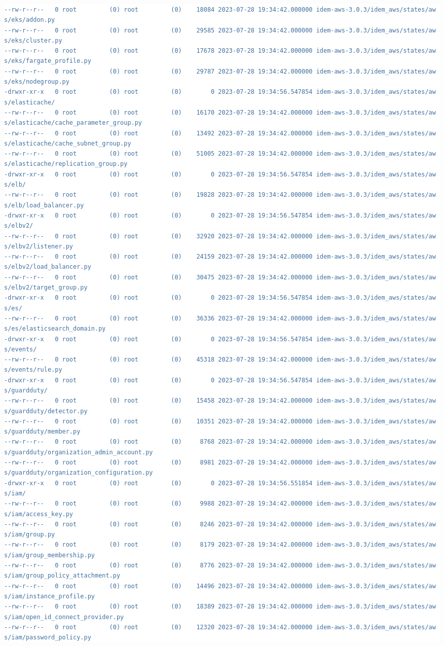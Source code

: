 ```diff
--rw-r--r--   0 root         (0) root         (0)    18084 2023-07-28 19:34:42.000000 idem-aws-3.0.3/idem_aws/states/aws/eks/addon.py
--rw-r--r--   0 root         (0) root         (0)    29585 2023-07-28 19:34:42.000000 idem-aws-3.0.3/idem_aws/states/aws/eks/cluster.py
--rw-r--r--   0 root         (0) root         (0)    17678 2023-07-28 19:34:42.000000 idem-aws-3.0.3/idem_aws/states/aws/eks/fargate_profile.py
--rw-r--r--   0 root         (0) root         (0)    29787 2023-07-28 19:34:42.000000 idem-aws-3.0.3/idem_aws/states/aws/eks/nodegroup.py
-drwxr-xr-x   0 root         (0) root         (0)        0 2023-07-28 19:34:56.547854 idem-aws-3.0.3/idem_aws/states/aws/elasticache/
--rw-r--r--   0 root         (0) root         (0)    16170 2023-07-28 19:34:42.000000 idem-aws-3.0.3/idem_aws/states/aws/elasticache/cache_parameter_group.py
--rw-r--r--   0 root         (0) root         (0)    13492 2023-07-28 19:34:42.000000 idem-aws-3.0.3/idem_aws/states/aws/elasticache/cache_subnet_group.py
--rw-r--r--   0 root         (0) root         (0)    51005 2023-07-28 19:34:42.000000 idem-aws-3.0.3/idem_aws/states/aws/elasticache/replication_group.py
-drwxr-xr-x   0 root         (0) root         (0)        0 2023-07-28 19:34:56.547854 idem-aws-3.0.3/idem_aws/states/aws/elb/
--rw-r--r--   0 root         (0) root         (0)    19828 2023-07-28 19:34:42.000000 idem-aws-3.0.3/idem_aws/states/aws/elb/load_balancer.py
-drwxr-xr-x   0 root         (0) root         (0)        0 2023-07-28 19:34:56.547854 idem-aws-3.0.3/idem_aws/states/aws/elbv2/
--rw-r--r--   0 root         (0) root         (0)    32920 2023-07-28 19:34:42.000000 idem-aws-3.0.3/idem_aws/states/aws/elbv2/listener.py
--rw-r--r--   0 root         (0) root         (0)    24159 2023-07-28 19:34:42.000000 idem-aws-3.0.3/idem_aws/states/aws/elbv2/load_balancer.py
--rw-r--r--   0 root         (0) root         (0)    30475 2023-07-28 19:34:42.000000 idem-aws-3.0.3/idem_aws/states/aws/elbv2/target_group.py
-drwxr-xr-x   0 root         (0) root         (0)        0 2023-07-28 19:34:56.547854 idem-aws-3.0.3/idem_aws/states/aws/es/
--rw-r--r--   0 root         (0) root         (0)    36336 2023-07-28 19:34:42.000000 idem-aws-3.0.3/idem_aws/states/aws/es/elasticsearch_domain.py
-drwxr-xr-x   0 root         (0) root         (0)        0 2023-07-28 19:34:56.547854 idem-aws-3.0.3/idem_aws/states/aws/events/
--rw-r--r--   0 root         (0) root         (0)    45318 2023-07-28 19:34:42.000000 idem-aws-3.0.3/idem_aws/states/aws/events/rule.py
-drwxr-xr-x   0 root         (0) root         (0)        0 2023-07-28 19:34:56.547854 idem-aws-3.0.3/idem_aws/states/aws/guardduty/
--rw-r--r--   0 root         (0) root         (0)    15458 2023-07-28 19:34:42.000000 idem-aws-3.0.3/idem_aws/states/aws/guardduty/detector.py
--rw-r--r--   0 root         (0) root         (0)    10351 2023-07-28 19:34:42.000000 idem-aws-3.0.3/idem_aws/states/aws/guardduty/member.py
--rw-r--r--   0 root         (0) root         (0)     8768 2023-07-28 19:34:42.000000 idem-aws-3.0.3/idem_aws/states/aws/guardduty/organization_admin_account.py
--rw-r--r--   0 root         (0) root         (0)     8981 2023-07-28 19:34:42.000000 idem-aws-3.0.3/idem_aws/states/aws/guardduty/organization_configuration.py
-drwxr-xr-x   0 root         (0) root         (0)        0 2023-07-28 19:34:56.551854 idem-aws-3.0.3/idem_aws/states/aws/iam/
--rw-r--r--   0 root         (0) root         (0)     9988 2023-07-28 19:34:42.000000 idem-aws-3.0.3/idem_aws/states/aws/iam/access_key.py
--rw-r--r--   0 root         (0) root         (0)     8246 2023-07-28 19:34:42.000000 idem-aws-3.0.3/idem_aws/states/aws/iam/group.py
--rw-r--r--   0 root         (0) root         (0)     8179 2023-07-28 19:34:42.000000 idem-aws-3.0.3/idem_aws/states/aws/iam/group_membership.py
--rw-r--r--   0 root         (0) root         (0)     8776 2023-07-28 19:34:42.000000 idem-aws-3.0.3/idem_aws/states/aws/iam/group_policy_attachment.py
--rw-r--r--   0 root         (0) root         (0)    14496 2023-07-28 19:34:42.000000 idem-aws-3.0.3/idem_aws/states/aws/iam/instance_profile.py
--rw-r--r--   0 root         (0) root         (0)    18389 2023-07-28 19:34:42.000000 idem-aws-3.0.3/idem_aws/states/aws/iam/open_id_connect_provider.py
--rw-r--r--   0 root         (0) root         (0)    12320 2023-07-28 19:34:42.000000 idem-aws-3.0.3/idem_aws/states/aws/iam/password_policy.py
```
